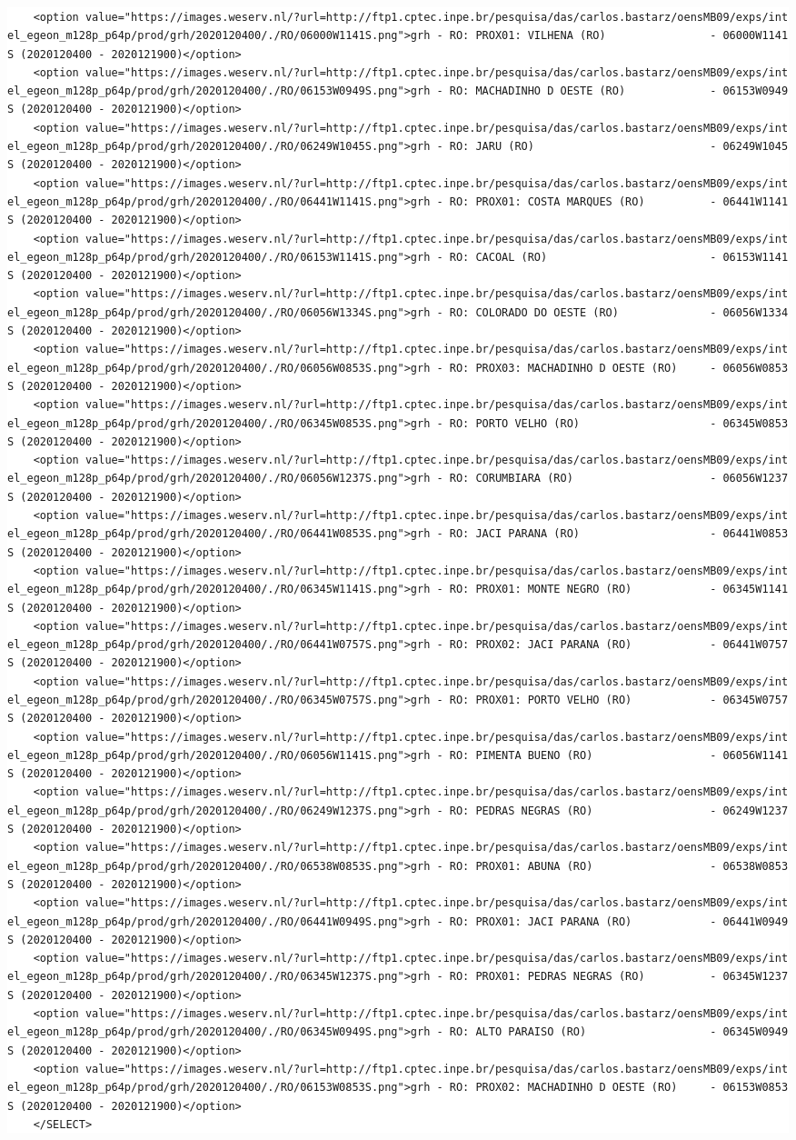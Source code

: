         <option value="https://images.weserv.nl/?url=http://ftp1.cptec.inpe.br/pesquisa/das/carlos.bastarz/oensMB09/exps/intel_egeon_m128p_p64p/prod/grh/2020120400/./RO/06000W1141S.png">grh - RO: PROX01: VILHENA (RO)                - 06000W1141S (2020120400 - 2020121900)</option>
        <option value="https://images.weserv.nl/?url=http://ftp1.cptec.inpe.br/pesquisa/das/carlos.bastarz/oensMB09/exps/intel_egeon_m128p_p64p/prod/grh/2020120400/./RO/06153W0949S.png">grh - RO: MACHADINHO D OESTE (RO)             - 06153W0949S (2020120400 - 2020121900)</option>
        <option value="https://images.weserv.nl/?url=http://ftp1.cptec.inpe.br/pesquisa/das/carlos.bastarz/oensMB09/exps/intel_egeon_m128p_p64p/prod/grh/2020120400/./RO/06249W1045S.png">grh - RO: JARU (RO)                           - 06249W1045S (2020120400 - 2020121900)</option>
        <option value="https://images.weserv.nl/?url=http://ftp1.cptec.inpe.br/pesquisa/das/carlos.bastarz/oensMB09/exps/intel_egeon_m128p_p64p/prod/grh/2020120400/./RO/06441W1141S.png">grh - RO: PROX01: COSTA MARQUES (RO)          - 06441W1141S (2020120400 - 2020121900)</option>
        <option value="https://images.weserv.nl/?url=http://ftp1.cptec.inpe.br/pesquisa/das/carlos.bastarz/oensMB09/exps/intel_egeon_m128p_p64p/prod/grh/2020120400/./RO/06153W1141S.png">grh - RO: CACOAL (RO)                         - 06153W1141S (2020120400 - 2020121900)</option>
        <option value="https://images.weserv.nl/?url=http://ftp1.cptec.inpe.br/pesquisa/das/carlos.bastarz/oensMB09/exps/intel_egeon_m128p_p64p/prod/grh/2020120400/./RO/06056W1334S.png">grh - RO: COLORADO DO OESTE (RO)              - 06056W1334S (2020120400 - 2020121900)</option>
        <option value="https://images.weserv.nl/?url=http://ftp1.cptec.inpe.br/pesquisa/das/carlos.bastarz/oensMB09/exps/intel_egeon_m128p_p64p/prod/grh/2020120400/./RO/06056W0853S.png">grh - RO: PROX03: MACHADINHO D OESTE (RO)     - 06056W0853S (2020120400 - 2020121900)</option>
        <option value="https://images.weserv.nl/?url=http://ftp1.cptec.inpe.br/pesquisa/das/carlos.bastarz/oensMB09/exps/intel_egeon_m128p_p64p/prod/grh/2020120400/./RO/06345W0853S.png">grh - RO: PORTO VELHO (RO)                    - 06345W0853S (2020120400 - 2020121900)</option>
        <option value="https://images.weserv.nl/?url=http://ftp1.cptec.inpe.br/pesquisa/das/carlos.bastarz/oensMB09/exps/intel_egeon_m128p_p64p/prod/grh/2020120400/./RO/06056W1237S.png">grh - RO: CORUMBIARA (RO)                     - 06056W1237S (2020120400 - 2020121900)</option>
        <option value="https://images.weserv.nl/?url=http://ftp1.cptec.inpe.br/pesquisa/das/carlos.bastarz/oensMB09/exps/intel_egeon_m128p_p64p/prod/grh/2020120400/./RO/06441W0853S.png">grh - RO: JACI PARANA (RO)                    - 06441W0853S (2020120400 - 2020121900)</option>
        <option value="https://images.weserv.nl/?url=http://ftp1.cptec.inpe.br/pesquisa/das/carlos.bastarz/oensMB09/exps/intel_egeon_m128p_p64p/prod/grh/2020120400/./RO/06345W1141S.png">grh - RO: PROX01: MONTE NEGRO (RO)            - 06345W1141S (2020120400 - 2020121900)</option>
        <option value="https://images.weserv.nl/?url=http://ftp1.cptec.inpe.br/pesquisa/das/carlos.bastarz/oensMB09/exps/intel_egeon_m128p_p64p/prod/grh/2020120400/./RO/06441W0757S.png">grh - RO: PROX02: JACI PARANA (RO)            - 06441W0757S (2020120400 - 2020121900)</option>
        <option value="https://images.weserv.nl/?url=http://ftp1.cptec.inpe.br/pesquisa/das/carlos.bastarz/oensMB09/exps/intel_egeon_m128p_p64p/prod/grh/2020120400/./RO/06345W0757S.png">grh - RO: PROX01: PORTO VELHO (RO)            - 06345W0757S (2020120400 - 2020121900)</option>
        <option value="https://images.weserv.nl/?url=http://ftp1.cptec.inpe.br/pesquisa/das/carlos.bastarz/oensMB09/exps/intel_egeon_m128p_p64p/prod/grh/2020120400/./RO/06056W1141S.png">grh - RO: PIMENTA BUENO (RO)                  - 06056W1141S (2020120400 - 2020121900)</option>
        <option value="https://images.weserv.nl/?url=http://ftp1.cptec.inpe.br/pesquisa/das/carlos.bastarz/oensMB09/exps/intel_egeon_m128p_p64p/prod/grh/2020120400/./RO/06249W1237S.png">grh - RO: PEDRAS NEGRAS (RO)                  - 06249W1237S (2020120400 - 2020121900)</option>
        <option value="https://images.weserv.nl/?url=http://ftp1.cptec.inpe.br/pesquisa/das/carlos.bastarz/oensMB09/exps/intel_egeon_m128p_p64p/prod/grh/2020120400/./RO/06538W0853S.png">grh - RO: PROX01: ABUNA (RO)                  - 06538W0853S (2020120400 - 2020121900)</option>
        <option value="https://images.weserv.nl/?url=http://ftp1.cptec.inpe.br/pesquisa/das/carlos.bastarz/oensMB09/exps/intel_egeon_m128p_p64p/prod/grh/2020120400/./RO/06441W0949S.png">grh - RO: PROX01: JACI PARANA (RO)            - 06441W0949S (2020120400 - 2020121900)</option>
        <option value="https://images.weserv.nl/?url=http://ftp1.cptec.inpe.br/pesquisa/das/carlos.bastarz/oensMB09/exps/intel_egeon_m128p_p64p/prod/grh/2020120400/./RO/06345W1237S.png">grh - RO: PROX01: PEDRAS NEGRAS (RO)          - 06345W1237S (2020120400 - 2020121900)</option>
        <option value="https://images.weserv.nl/?url=http://ftp1.cptec.inpe.br/pesquisa/das/carlos.bastarz/oensMB09/exps/intel_egeon_m128p_p64p/prod/grh/2020120400/./RO/06345W0949S.png">grh - RO: ALTO PARAISO (RO)                   - 06345W0949S (2020120400 - 2020121900)</option>
        <option value="https://images.weserv.nl/?url=http://ftp1.cptec.inpe.br/pesquisa/das/carlos.bastarz/oensMB09/exps/intel_egeon_m128p_p64p/prod/grh/2020120400/./RO/06153W0853S.png">grh - RO: PROX02: MACHADINHO D OESTE (RO)     - 06153W0853S (2020120400 - 2020121900)</option>
        </SELECT>
        